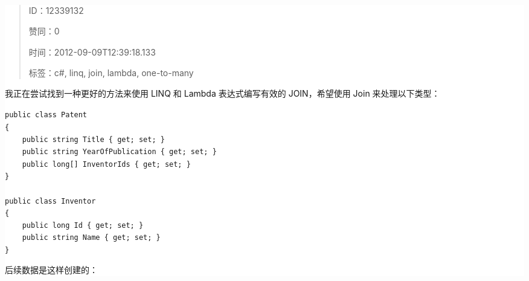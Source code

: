 > ID：12339132
> 
> 赞同：0
> 
> 时间：2012-09-09T12:39:18.133
> 
> 标签：c#, linq, join, lambda, one-to-many

我正在尝试找到一种更好的方法来使用 LINQ 和 Lambda 表达式编写有效的 JOIN，希望使用 Join 来处理以下类型：

```
public class Patent
{
    public string Title { get; set; }
    public string YearOfPublication { get; set; }
    public long[] InventorIds { get; set; }
}

public class Inventor
{
    public long Id { get; set; }
    public string Name { get; set; }
} 
```

后续数据是这样创建的：

```
